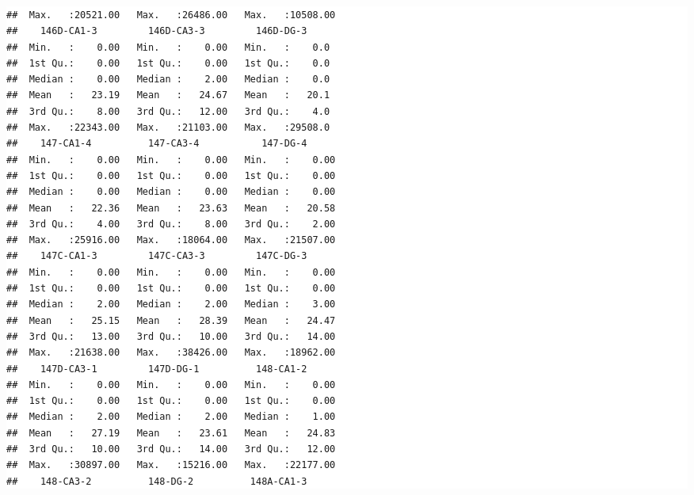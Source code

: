     ##  Max.   :20521.00   Max.   :26486.00   Max.   :10508.00  
    ##    146D-CA1-3         146D-CA3-3         146D-DG-3      
    ##  Min.   :    0.00   Min.   :    0.00   Min.   :    0.0  
    ##  1st Qu.:    0.00   1st Qu.:    0.00   1st Qu.:    0.0  
    ##  Median :    0.00   Median :    2.00   Median :    0.0  
    ##  Mean   :   23.19   Mean   :   24.67   Mean   :   20.1  
    ##  3rd Qu.:    8.00   3rd Qu.:   12.00   3rd Qu.:    4.0  
    ##  Max.   :22343.00   Max.   :21103.00   Max.   :29508.0  
    ##    147-CA1-4          147-CA3-4           147-DG-4       
    ##  Min.   :    0.00   Min.   :    0.00   Min.   :    0.00  
    ##  1st Qu.:    0.00   1st Qu.:    0.00   1st Qu.:    0.00  
    ##  Median :    0.00   Median :    0.00   Median :    0.00  
    ##  Mean   :   22.36   Mean   :   23.63   Mean   :   20.58  
    ##  3rd Qu.:    4.00   3rd Qu.:    8.00   3rd Qu.:    2.00  
    ##  Max.   :25916.00   Max.   :18064.00   Max.   :21507.00  
    ##    147C-CA1-3         147C-CA3-3         147C-DG-3       
    ##  Min.   :    0.00   Min.   :    0.00   Min.   :    0.00  
    ##  1st Qu.:    0.00   1st Qu.:    0.00   1st Qu.:    0.00  
    ##  Median :    2.00   Median :    2.00   Median :    3.00  
    ##  Mean   :   25.15   Mean   :   28.39   Mean   :   24.47  
    ##  3rd Qu.:   13.00   3rd Qu.:   10.00   3rd Qu.:   14.00  
    ##  Max.   :21638.00   Max.   :38426.00   Max.   :18962.00  
    ##    147D-CA3-1         147D-DG-1          148-CA1-2       
    ##  Min.   :    0.00   Min.   :    0.00   Min.   :    0.00  
    ##  1st Qu.:    0.00   1st Qu.:    0.00   1st Qu.:    0.00  
    ##  Median :    2.00   Median :    2.00   Median :    1.00  
    ##  Mean   :   27.19   Mean   :   23.61   Mean   :   24.83  
    ##  3rd Qu.:   10.00   3rd Qu.:   14.00   3rd Qu.:   12.00  
    ##  Max.   :30897.00   Max.   :15216.00   Max.   :22177.00  
    ##    148-CA3-2          148-DG-2          148A-CA1-3      